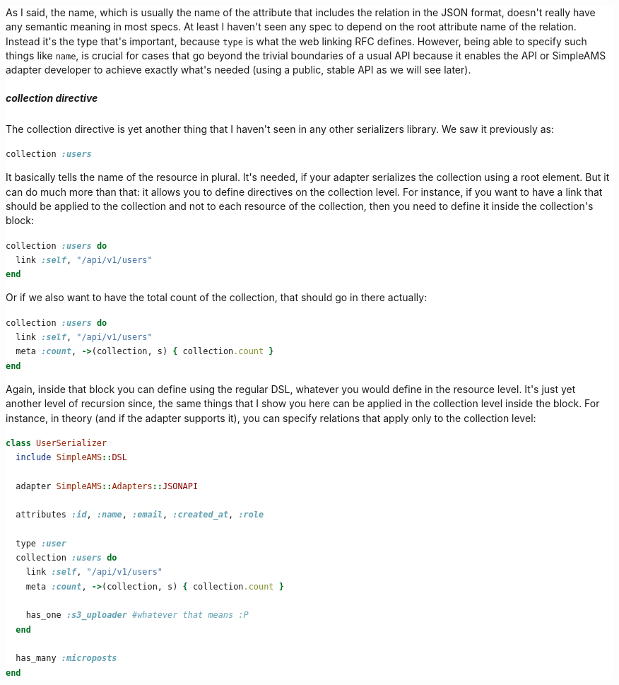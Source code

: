As I said, the name, which is usually the name of the attribute that includes the relation
in the JSON format, doesn't really have any semantic meaning in most specs.
At least I haven't seen any spec to depend on the root attribute name of the relation.
Instead it's the type that's important, because `type` is what the web linking RFC defines.
However, being able to specify such things like `name`,
is crucial for cases that go beyond the trivial boundaries of a usual API
because it enables the API or SimpleAMS adapter developer to achieve exactly what's needed (using a
public, stable API as we will see later).

##### collection directive
The collection directive is yet another thing that I haven't seen in any other serializers library.
We saw it previously as:

```ruby
collection :users
```

It basically tells the name of the resource in plural.
It's needed, if your adapter serializes the collection using a root element.
But it can do much more than that: it allows you to define directives on the collection level.
For instance, if you want to have a link that should be applied to the collection
and not to each resource of the collection, then you need to define it inside the collection's block:

```ruby
collection :users do
  link :self, "/api/v1/users"
end
```

Or if we also want to have the total count of the collection, that should go in there actually:

```ruby
collection :users do
  link :self, "/api/v1/users"
  meta :count, ->(collection, s) { collection.count }
end
```

Again, inside that block you can define using the regular DSL, whatever you would
define in the resource level.
It's just yet another level of recursion since, the same things that I show
you here can be applied in the collection level inside the block.
For instance, in theory (and if the adapter supports it), you can specify relations
that apply only to the collection level:

```ruby
class UserSerializer
  include SimpleAMS::DSL

  adapter SimpleAMS::Adapters::JSONAPI

  attributes :id, :name, :email, :created_at, :role

  type :user
  collection :users do
    link :self, "/api/v1/users"
    meta :count, ->(collection, s) { collection.count }

    has_one :s3_uploader #whatever that means :P
  end

  has_many :microposts
end
```

